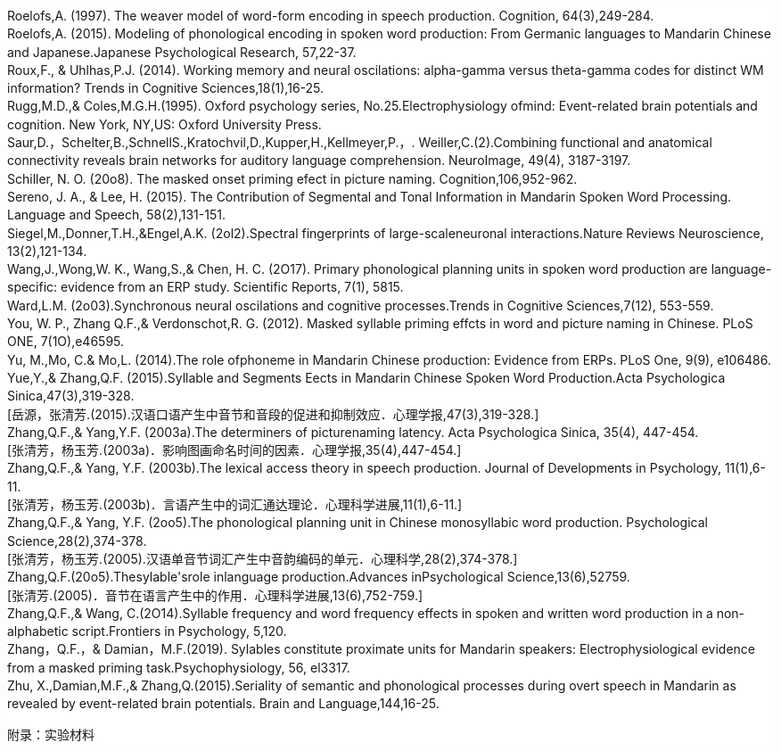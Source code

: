 Roelofs,A. (1997). The weaver model of word-form encoding in speech production. Cognition, 64(3),249-284.   
Roelofs,A. (2015). Modeling of phonological encoding in spoken word production: From Germanic languages to Mandarin Chinese and Japanese.Japanese Psychological Research, 57,22-37.   
Roux,F., & Uhlhas,P.J. (2014). Working memory and neural oscilations: alpha-gamma versus theta-gamma codes for distinct WM information? Trends in Cognitive Sciences,18(1),16-25.   
Rugg,M.D.,& Coles,M.G.H.(1995). Oxford psychology series, No.25.Electrophysiology ofmind: Event-related brain potentials and cognition. New York, NY,US: Oxford University Press.   
Saur,D.，Schelter,B.,SchnellS.,Kratochvil,D.,Kupper,H.,Kellmeyer,P.，. Weiller,C.(2).Combining functional and anatomical connectivity reveals brain networks for auditory language comprehension. NeuroImage, 49(4), 3187-3197.   
Schiller, N. O. (20o8). The masked onset priming efect in picture naming. Cognition,106,952-962.   
Sereno, J. A., & Lee, H. (2015). The Contribution of Segmental and Tonal Information in Mandarin Spoken Word Processing. Language and Speech, 58(2),131-151.   
Siegel,M.,Donner,T.H.,&Engel,A.K. (2ol2).Spectral fingerprints of large-scaleneuronal interactions.Nature Reviews Neuroscience, 13(2),121-134.   
Wang,J.,Wong,W. K., Wang,S.,& Chen, H. C. (2O17). Primary phonological planning units in spoken word production are language-specific: evidence from an ERP study. Scientific Reports, 7(1), 5815.   
Ward,L.M. (2o03).Synchronous neural oscilations and cognitive processes.Trends in Cognitive Sciences,7(12), 553-559.   
You, W. P., Zhang Q.F.,& Verdonschot,R. G. (2012). Masked syllable priming effcts in word and picture naming in Chinese. PLoS ONE, 7(1O),e46595.   
Yu, M.,Mo, C.& Mo,L. (2014).The role ofphoneme in Mandarin Chinese production: Evidence from ERPs. PLoS One, 9(9), e106486.   
Yue,Y.,& Zhang,Q.F. (2015).Syllable and Segments Eects in Mandarin Chinese Spoken Word Production.Acta Psychologica Sinica,47(3),319-328.   
[岳源，张清芳.(2015).汉语口语产生中音节和音段的促进和抑制效应．心理学报,47(3),319-328.]   
Zhang,Q.F.,& Yang,Y.F. (2003a).The determiners of picturenaming latency. Acta Psychologica Sinica, 35(4), 447-454.   
[张清芳，杨玉芳.(2003a)．影响图画命名时间的因素．心理学报,35(4),447-454.]   
Zhang,Q.F.,& Yang, Y.F. (2003b).The lexical access theory in speech production. Journal of Developments in Psychology, 11(1),6-11.   
[张清芳，杨玉芳.(2003b)．言语产生中的词汇通达理论．心理科学进展,11(1),6-11.]   
Zhang,Q.F.,& Yang, Y.F. (2oo5).The phonological planning unit in Chinese monosyllabic word production. Psychological Science,28(2),374-378.   
[张清芳，杨玉芳.(2005).汉语单音节词汇产生中音韵编码的单元．心理科学,28(2),374-378.]   
Zhang,Q.F.(20o5).Thesylable'srole inlanguage production.Advances inPsychological Science,13(6),52759.   
[张清芳.(2005)．音节在语言产生中的作用．心理科学进展,13(6),752-759.]   
Zhang,Q.F.,& Wang, C.(2O14).Syllable frequency and word frequency effects in spoken and written word production in a non-alphabetic script.Frontiers in Psychology, 5,120.   
Zhang，Q.F.，& Damian，M.F.(2019). Sylables constitute proximate units for Mandarin speakers: Electrophysiological evidence from a masked priming task.Psychophysiology, 56, el3317.   
Zhu, X.,Damian,M.F.,& Zhang,Q.(2015).Seriality of semantic and phonological processes during overt speech in Mandarin as revealed by event-related brain potentials. Brain and Language,144,16-25.

附录：实验材料  
